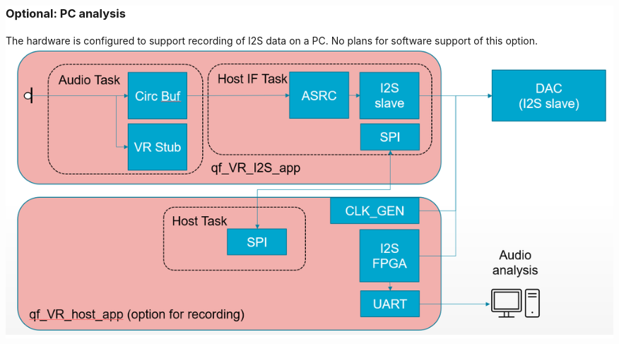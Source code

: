 ### Optional: PC analysis
The hardware is configured to support recording of I2S data on a PC.  No plans for software support of this option.
![qf_VR_opus_I2S_optional](./images/qf_VR_I2S_app_optional.png)



[Dual QuickFeather Cradle]: https://github.com/QuickLogic-Corp/qf-cradle



